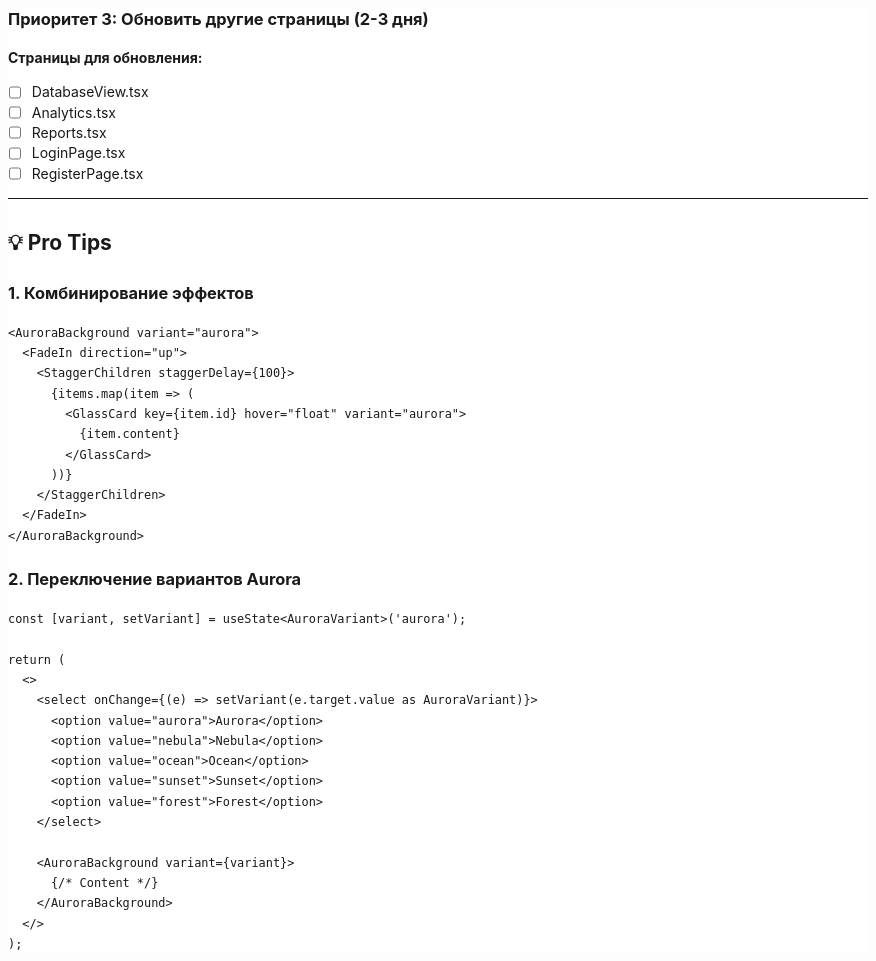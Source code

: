 ### Приоритет 3: Обновить другие страницы (2-3 дня)

**Страницы для обновления:**

- [ ] DatabaseView.tsx
- [ ] Analytics.tsx
- [ ] Reports.tsx
- [ ] LoginPage.tsx
- [ ] RegisterPage.tsx

---

## 💡 Pro Tips

### 1. Комбинирование эффектов

```tsx
<AuroraBackground variant="aurora">
  <FadeIn direction="up">
    <StaggerChildren staggerDelay={100}>
      {items.map(item => (
        <GlassCard key={item.id} hover="float" variant="aurora">
          {item.content}
        </GlassCard>
      ))}
    </StaggerChildren>
  </FadeIn>
</AuroraBackground>
```

### 2. Переключение вариантов Aurora

```tsx
const [variant, setVariant] = useState<AuroraVariant>('aurora');

return (
  <>
    <select onChange={(e) => setVariant(e.target.value as AuroraVariant)}>
      <option value="aurora">Aurora</option>
      <option value="nebula">Nebula</option>
      <option value="ocean">Ocean</option>
      <option value="sunset">Sunset</option>
      <option value="forest">Forest</option>
    </select>

    <AuroraBackground variant={variant}>
      {/* Content */}
    </AuroraBackground>
  </>
);
```
